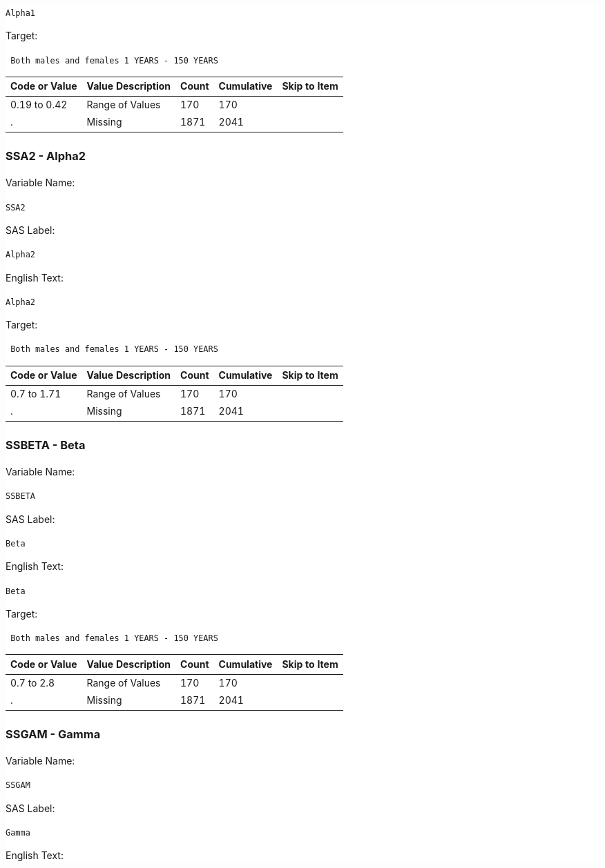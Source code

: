     Alpha1
Target:

     Both males and females 1 YEARS - 150 YEARS
Code or Value | Value Description | Count | Cumulative | Skip to Item  
---|---|---|---|---  
0.19 to 0.42 | Range of Values | 170 | 170 |   
. | Missing | 1871 | 2041 |   
  
### SSA2 - Alpha2

Variable Name:

    SSA2
SAS Label:

    Alpha2
English Text:

    Alpha2
Target:

     Both males and females 1 YEARS - 150 YEARS
Code or Value | Value Description | Count | Cumulative | Skip to Item  
---|---|---|---|---  
0.7 to 1.71 | Range of Values | 170 | 170 |   
. | Missing | 1871 | 2041 |   
  
### SSBETA - Beta

Variable Name:

    SSBETA
SAS Label:

    Beta
English Text:

    Beta
Target:

     Both males and females 1 YEARS - 150 YEARS
Code or Value | Value Description | Count | Cumulative | Skip to Item  
---|---|---|---|---  
0.7 to 2.8 | Range of Values | 170 | 170 |   
. | Missing | 1871 | 2041 |   
  
### SSGAM - Gamma

Variable Name:

    SSGAM
SAS Label:

    Gamma
English Text:
